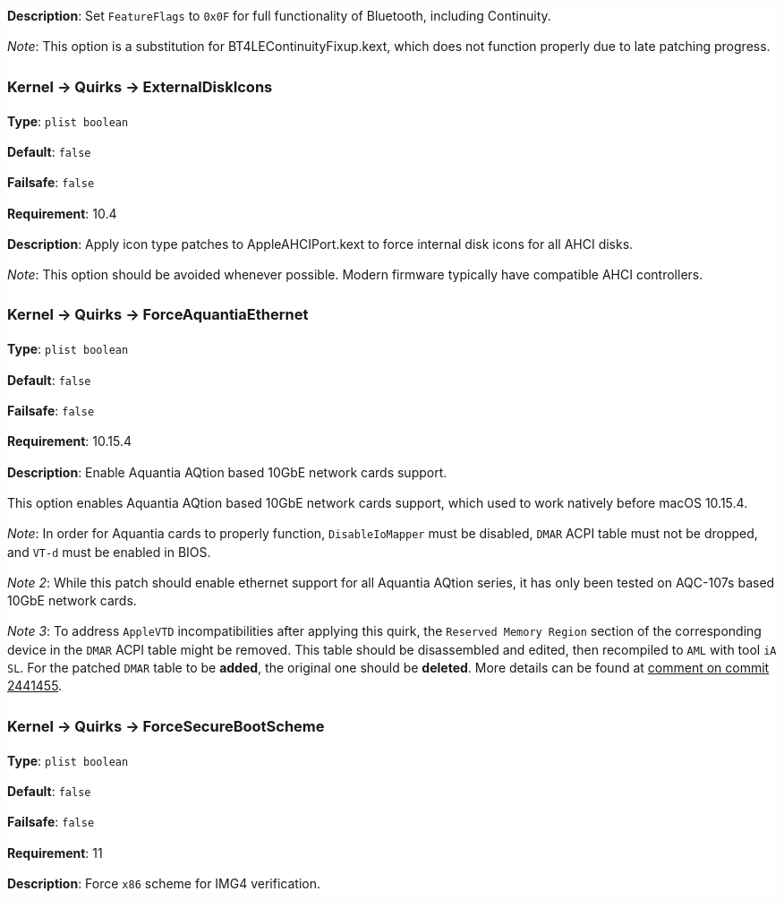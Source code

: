 **Description**: Set `FeatureFlags` to `0x0F` for full functionality of Bluetooth, including Continuity.

*Note*: This option is a substitution for BT4LEContinuityFixup.kext, which does not function properly due to late patching progress.

<h3 id=kernel-quirks-externaldiskicons>Kernel -> Quirks -> ExternalDiskIcons</h3>

**Type**: `plist boolean`

**Default**: `false`

**Failsafe**: `false`

**Requirement**: 10.4

**Description**: Apply icon type patches to AppleAHCIPort.kext to force internal disk icons for all AHCI disks.

*Note*: This option should be avoided whenever possible. Modern firmware typically have compatible AHCI controllers.

<h3 id=kernel-quirks-forceaquantiaethernet>Kernel -> Quirks -> ForceAquantiaEthernet</h3>

**Type**: `plist boolean`

**Default**: `false`

**Failsafe**: `false`

**Requirement**: 10.15.4

**Description**: Enable Aquantia AQtion based 10GbE network cards support.

This option enables Aquantia AQtion based 10GbE network cards support, which used to work natively before macOS 10.15.4.

*Note*: In order for Aquantia cards to properly function, `DisableIoMapper` must be disabled, `DMAR` ACPI table must not be dropped, and `VT-d` must be enabled in BIOS.

*Note 2*: While this patch should enable ethernet support for all Aquantia AQtion series, it has only been tested on AQC-107s based 10GbE network cards.

*Note 3*: To address `AppleVTD` incompatibilities after applying this quirk, the `Reserved Memory Region` section of the corresponding device in the `DMAR` ACPI table might be removed. This table should be disassembled and edited, then recompiled to `AML` with tool `iASL`. For the patched `DMAR` table to be **added**, the original one should be **deleted**. More details can be found at [comment on commit 2441455](https://github.com/acidanthera/OpenCorePkg/commit/24414555f2c07e06a3674ec7a2aa1ce4860bbcc7#commitcomment-70530145).

<h3 id=kernel-quirks-forcesecurebootscheme>Kernel -> Quirks -> ForceSecureBootScheme</h3>

**Type**: `plist boolean`

**Default**: `false`

**Failsafe**: `false`

**Requirement**: 11

**Description**: Force `x86` scheme for IMG4 verification.
